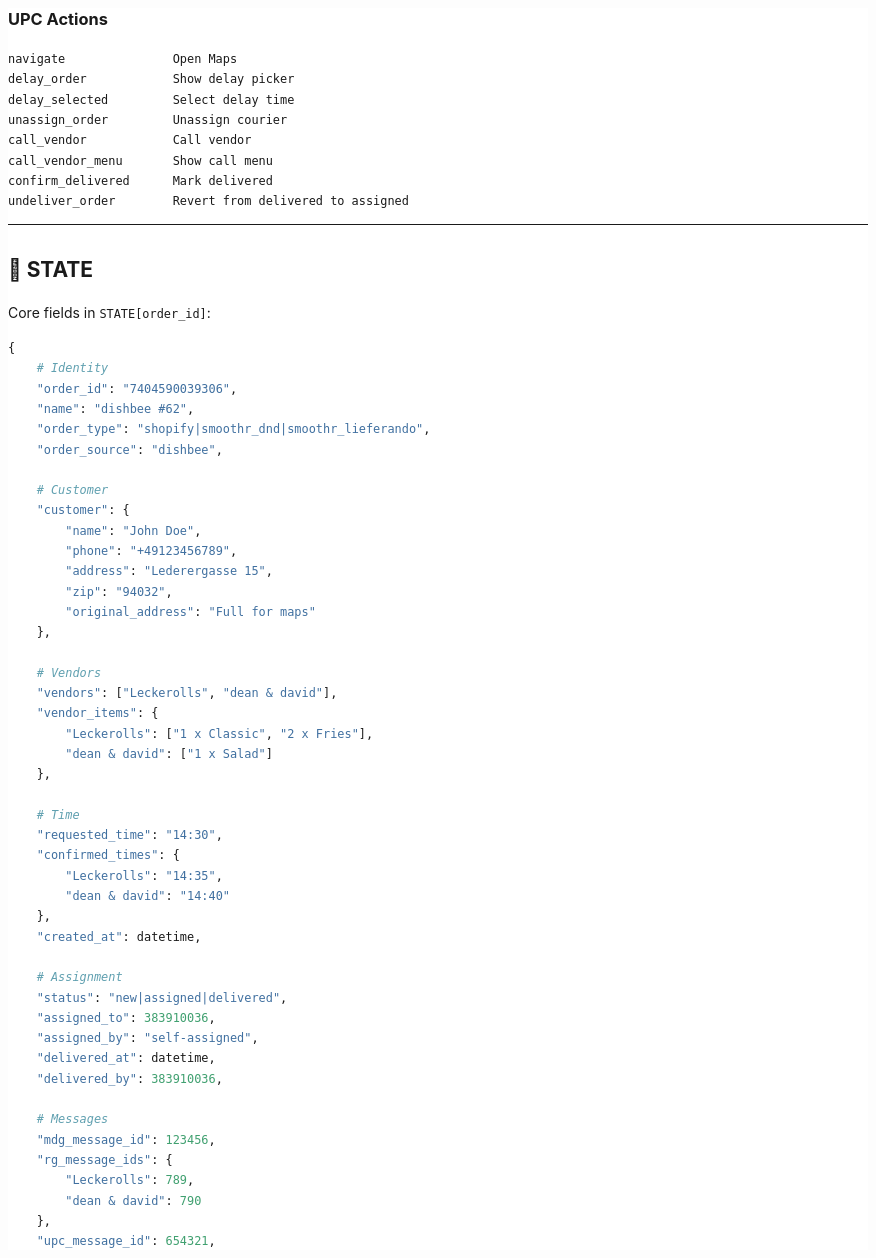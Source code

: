 ### UPC Actions
```
navigate               Open Maps
delay_order            Show delay picker
delay_selected         Select delay time
unassign_order         Unassign courier
call_vendor            Call vendor
call_vendor_menu       Show call menu
confirm_delivered      Mark delivered
undeliver_order        Revert from delivered to assigned
```

---

## 💾 STATE

Core fields in `STATE[order_id]`:

```python
{
    # Identity
    "order_id": "7404590039306",
    "name": "dishbee #62",
    "order_type": "shopify|smoothr_dnd|smoothr_lieferando",
    "order_source": "dishbee",
    
    # Customer
    "customer": {
        "name": "John Doe",
        "phone": "+49123456789",
        "address": "Lederergasse 15",
        "zip": "94032",
        "original_address": "Full for maps"
    },
    
    # Vendors
    "vendors": ["Leckerolls", "dean & david"],
    "vendor_items": {
        "Leckerolls": ["1 x Classic", "2 x Fries"],
        "dean & david": ["1 x Salad"]
    },
    
    # Time
    "requested_time": "14:30",
    "confirmed_times": {
        "Leckerolls": "14:35",
        "dean & david": "14:40"
    },
    "created_at": datetime,
    
    # Assignment
    "status": "new|assigned|delivered",
    "assigned_to": 383910036,
    "assigned_by": "self-assigned",
    "delivered_at": datetime,
    "delivered_by": 383910036,
    
    # Messages
    "mdg_message_id": 123456,
    "rg_message_ids": {
        "Leckerolls": 789,
        "dean & david": 790
    },
    "upc_message_id": 654321,
```